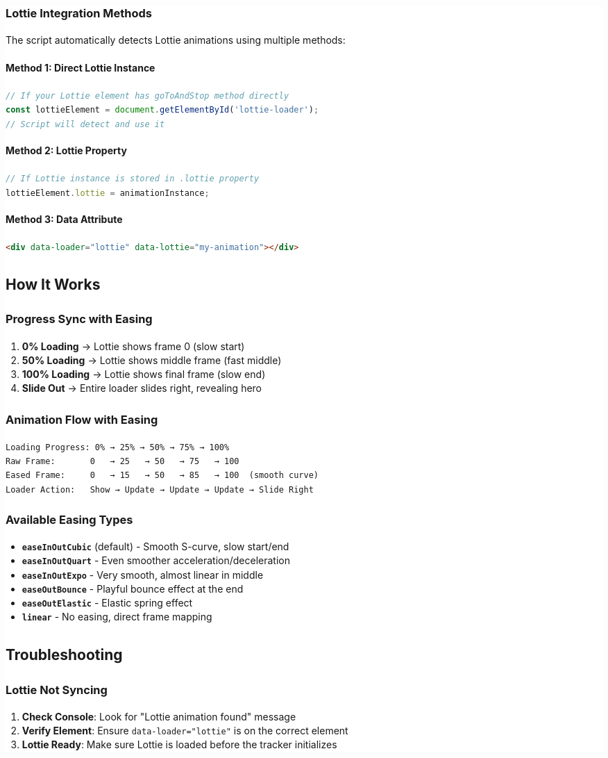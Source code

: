 ### Lottie Integration Methods

The script automatically detects Lottie animations using multiple methods:

#### Method 1: Direct Lottie Instance
```javascript
// If your Lottie element has goToAndStop method directly
const lottieElement = document.getElementById('lottie-loader');
// Script will detect and use it
```

#### Method 2: Lottie Property
```javascript
// If Lottie instance is stored in .lottie property
lottieElement.lottie = animationInstance;
```

#### Method 3: Data Attribute
```html
<div data-loader="lottie" data-lottie="my-animation"></div>
```

## How It Works

### Progress Sync with Easing
1. **0% Loading** → Lottie shows frame 0 (slow start)
2. **50% Loading** → Lottie shows middle frame (fast middle)
3. **100% Loading** → Lottie shows final frame (slow end)
4. **Slide Out** → Entire loader slides right, revealing hero

### Animation Flow with Easing
```
Loading Progress: 0% → 25% → 50% → 75% → 100%
Raw Frame:       0   → 25   → 50   → 75   → 100
Eased Frame:     0   → 15   → 50   → 85   → 100  (smooth curve)
Loader Action:   Show → Update → Update → Update → Slide Right
```

### Available Easing Types
- **`easeInOutCubic`** (default) - Smooth S-curve, slow start/end
- **`easeInOutQuart`** - Even smoother acceleration/deceleration  
- **`easeInOutExpo`** - Very smooth, almost linear in middle
- **`easeOutBounce`** - Playful bounce effect at the end
- **`easeOutElastic`** - Elastic spring effect
- **`linear`** - No easing, direct frame mapping

## Troubleshooting

### Lottie Not Syncing
1. **Check Console**: Look for "Lottie animation found" message
2. **Verify Element**: Ensure `data-loader="lottie"` is on the correct element
3. **Lottie Ready**: Make sure Lottie is loaded before the tracker initializes
